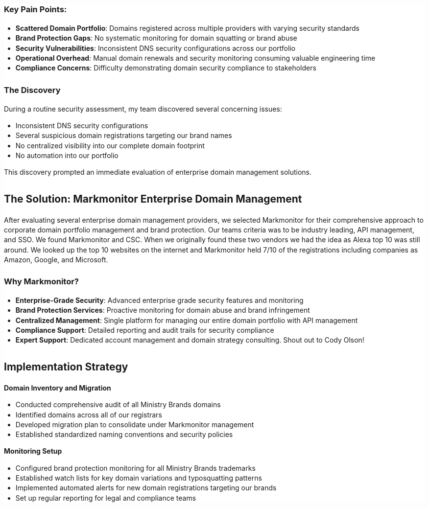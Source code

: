 ### Key Pain Points:

- **Scattered Domain Portfolio**: Domains registered across multiple providers with varying security standards
- **Brand Protection Gaps**: No systematic monitoring for domain squatting or brand abuse
- **Security Vulnerabilities**: Inconsistent DNS security configurations across our portfolio
- **Operational Overhead**: Manual domain renewals and security monitoring consuming valuable engineering time
- **Compliance Concerns**: Difficulty demonstrating domain security compliance to stakeholders

### The Discovery

During a routine security assessment, my team discovered several concerning issues:

- Inconsistent DNS security configurations
- Several suspicious domain registrations targeting our brand names
- No centralized visibility into our complete domain footprint
- No automation into our portfolio

This discovery prompted an immediate evaluation of enterprise domain management solutions.

## The Solution: Markmonitor Enterprise Domain Management

After evaluating several enterprise domain management providers, we selected Markmonitor for their comprehensive approach to corporate domain portfolio management and brand protection. Our teams criteria was to be industry leading, API management, and SSO. We found Markmonitor and CSC. When we originally found these two vendors we had the idea as Alexa top 10 was still around. We looked up the top 10 websites on the internet and Markmonitor held 7/10 of the registrations including companies as Amazon, Google, and Microsoft.

### Why Markmonitor?

- **Enterprise-Grade Security**: Advanced enterprise grade security features and monitoring
- **Brand Protection Services**: Proactive monitoring for domain abuse and brand infringement
- **Centralized Management**: Single platform for managing our entire domain portfolio with API management
- **Compliance Support**: Detailed reporting and audit trails for security compliance
- **Expert Support**: Dedicated account management and domain strategy consulting. Shout out to Cody Olson!

## Implementation Strategy

**Domain Inventory and Migration**

- Conducted comprehensive audit of all Ministry Brands domains
- Identified domains across all of our registrars
- Developed migration plan to consolidate under Markmonitor management
- Established standardized naming conventions and security policies

**Monitoring Setup**

- Configured brand protection monitoring for all Ministry Brands trademarks
- Established watch lists for key domain variations and typosquatting patterns
- Implemented automated alerts for new domain registrations targeting our brands
- Set up regular reporting for legal and compliance teams
